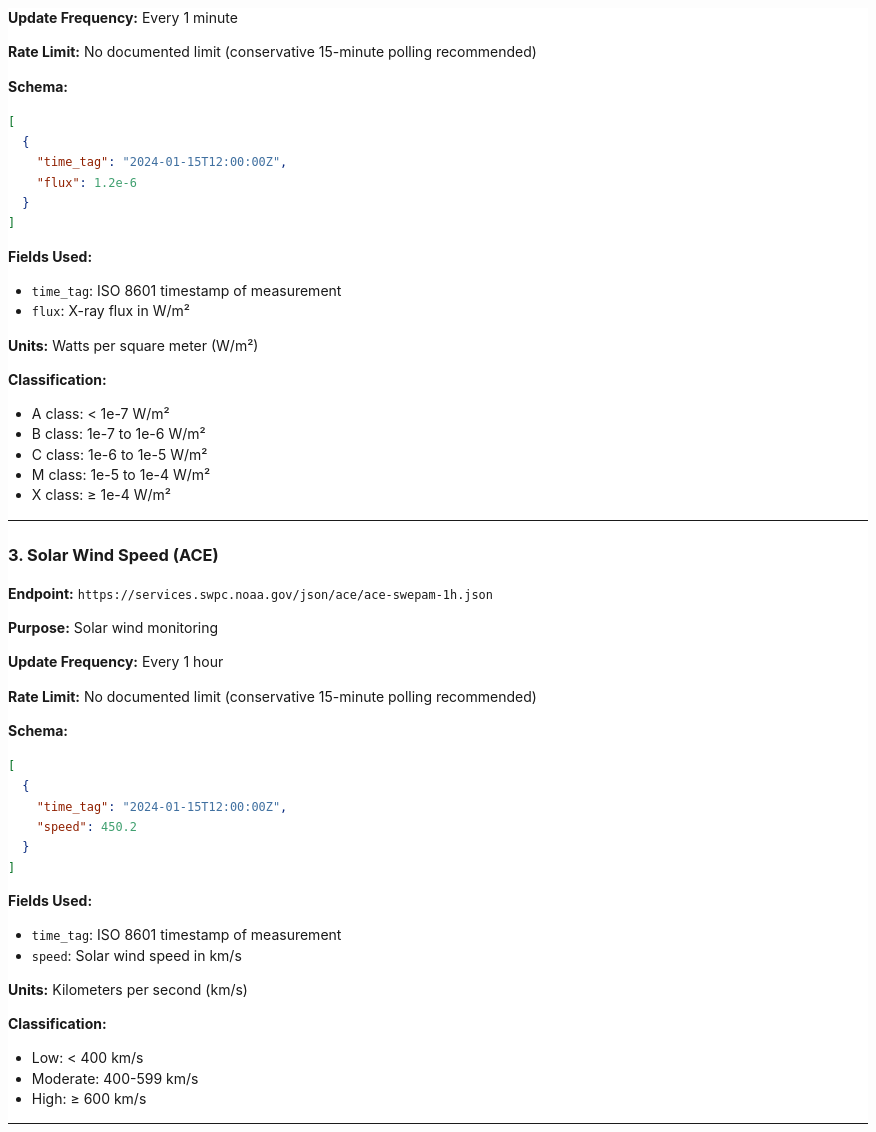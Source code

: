 **Update Frequency:** Every 1 minute

**Rate Limit:** No documented limit (conservative 15-minute polling recommended)

**Schema:**
```json
[
  {
    "time_tag": "2024-01-15T12:00:00Z",
    "flux": 1.2e-6
  }
]
```

**Fields Used:**
- `time_tag`: ISO 8601 timestamp of measurement
- `flux`: X-ray flux in W/m²

**Units:** Watts per square meter (W/m²)

**Classification:**
- A class: < 1e-7 W/m²
- B class: 1e-7 to 1e-6 W/m²
- C class: 1e-6 to 1e-5 W/m²
- M class: 1e-5 to 1e-4 W/m²
- X class: ≥ 1e-4 W/m²

---

### 3. Solar Wind Speed (ACE)

**Endpoint:** `https://services.swpc.noaa.gov/json/ace/ace-swepam-1h.json`

**Purpose:** Solar wind monitoring

**Update Frequency:** Every 1 hour

**Rate Limit:** No documented limit (conservative 15-minute polling recommended)

**Schema:**
```json
[
  {
    "time_tag": "2024-01-15T12:00:00Z",
    "speed": 450.2
  }
]
```

**Fields Used:**
- `time_tag`: ISO 8601 timestamp of measurement
- `speed`: Solar wind speed in km/s

**Units:** Kilometers per second (km/s)

**Classification:**
- Low: < 400 km/s
- Moderate: 400-599 km/s
- High: ≥ 600 km/s

---